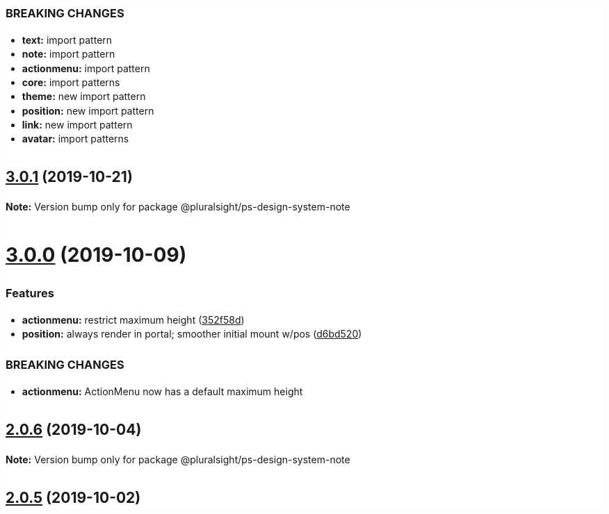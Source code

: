 
### BREAKING CHANGES

* **text:** import pattern
* **note:** import pattern
* **actionmenu:** import pattern
* **core:** import patterns
* **theme:** new import pattern
* **position:** new import pattern
* **link:** new import pattern
* **avatar:** import patterns





## [3.0.1](https://github.com/pluralsight/design-system/compare/@pluralsight/ps-design-system-note@3.0.0...@pluralsight/ps-design-system-note@3.0.1) (2019-10-21)

**Note:** Version bump only for package @pluralsight/ps-design-system-note





# [3.0.0](https://github.com/pluralsight/design-system/compare/@pluralsight/ps-design-system-note@2.0.6...@pluralsight/ps-design-system-note@3.0.0) (2019-10-09)


### Features

* **actionmenu:** restrict maximum height ([352f58d](https://github.com/pluralsight/design-system/commit/352f58d))
* **position:** always render in portal; smoother initial mount w/pos ([d6bd520](https://github.com/pluralsight/design-system/commit/d6bd520))


### BREAKING CHANGES

* **actionmenu:** ActionMenu now has a default maximum height





## [2.0.6](https://github.com/pluralsight/design-system/compare/@pluralsight/ps-design-system-note@2.0.5...@pluralsight/ps-design-system-note@2.0.6) (2019-10-04)

**Note:** Version bump only for package @pluralsight/ps-design-system-note





## [2.0.5](https://github.com/pluralsight/design-system/compare/@pluralsight/ps-design-system-note@2.0.4...@pluralsight/ps-design-system-note@2.0.5) (2019-10-02)

